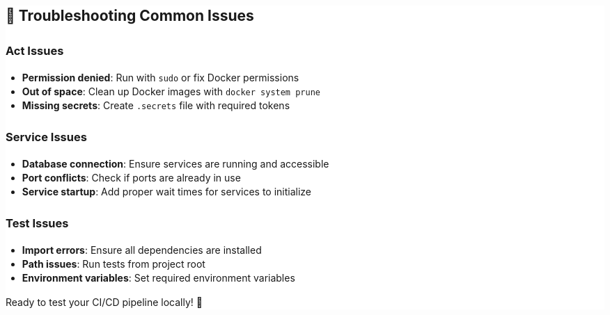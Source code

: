 
## 🚨 **Troubleshooting Common Issues**

### Act Issues
- **Permission denied**: Run with `sudo` or fix Docker permissions
- **Out of space**: Clean up Docker images with `docker system prune`
- **Missing secrets**: Create `.secrets` file with required tokens

### Service Issues
- **Database connection**: Ensure services are running and accessible
- **Port conflicts**: Check if ports are already in use
- **Service startup**: Add proper wait times for services to initialize

### Test Issues
- **Import errors**: Ensure all dependencies are installed
- **Path issues**: Run tests from project root
- **Environment variables**: Set required environment variables

Ready to test your CI/CD pipeline locally! 🚀 